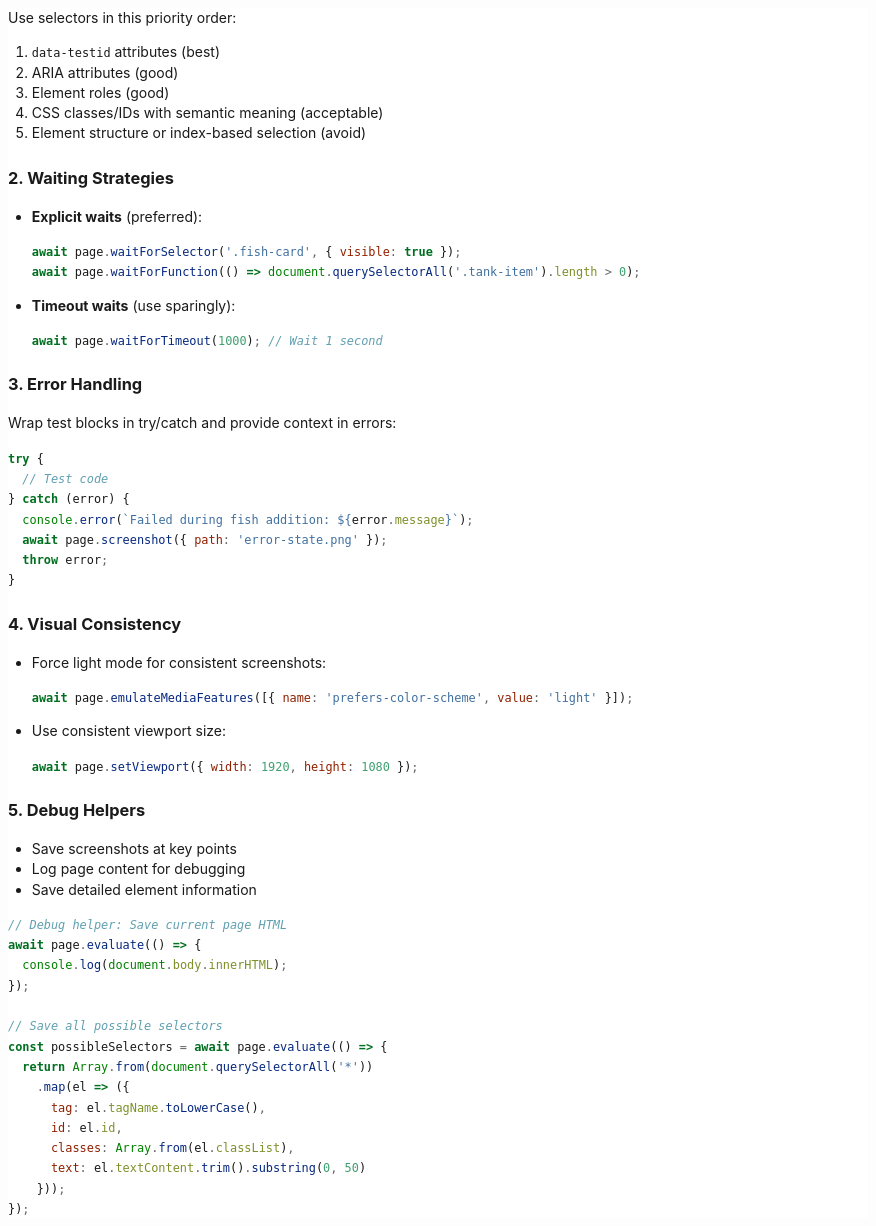 Use selectors in this priority order:
1. `data-testid` attributes (best)
2. ARIA attributes (good)
3. Element roles (good)
4. CSS classes/IDs with semantic meaning (acceptable)
5. Element structure or index-based selection (avoid)

### 2. Waiting Strategies

- **Explicit waits** (preferred):
  ```javascript
  await page.waitForSelector('.fish-card', { visible: true });
  await page.waitForFunction(() => document.querySelectorAll('.tank-item').length > 0);
  ```

- **Timeout waits** (use sparingly):
  ```javascript
  await page.waitForTimeout(1000); // Wait 1 second
  ```

### 3. Error Handling

Wrap test blocks in try/catch and provide context in errors:

```javascript
try {
  // Test code
} catch (error) {
  console.error(`Failed during fish addition: ${error.message}`);
  await page.screenshot({ path: 'error-state.png' });
  throw error;
}
```

### 4. Visual Consistency

- Force light mode for consistent screenshots:
  ```javascript
  await page.emulateMediaFeatures([{ name: 'prefers-color-scheme', value: 'light' }]);
  ```

- Use consistent viewport size:
  ```javascript
  await page.setViewport({ width: 1920, height: 1080 });
  ```

### 5. Debug Helpers

- Save screenshots at key points
- Log page content for debugging
- Save detailed element information

```javascript
// Debug helper: Save current page HTML
await page.evaluate(() => {
  console.log(document.body.innerHTML);
});

// Save all possible selectors
const possibleSelectors = await page.evaluate(() => {
  return Array.from(document.querySelectorAll('*'))
    .map(el => ({
      tag: el.tagName.toLowerCase(),
      id: el.id,
      classes: Array.from(el.classList),
      text: el.textContent.trim().substring(0, 50)
    }));
});
```